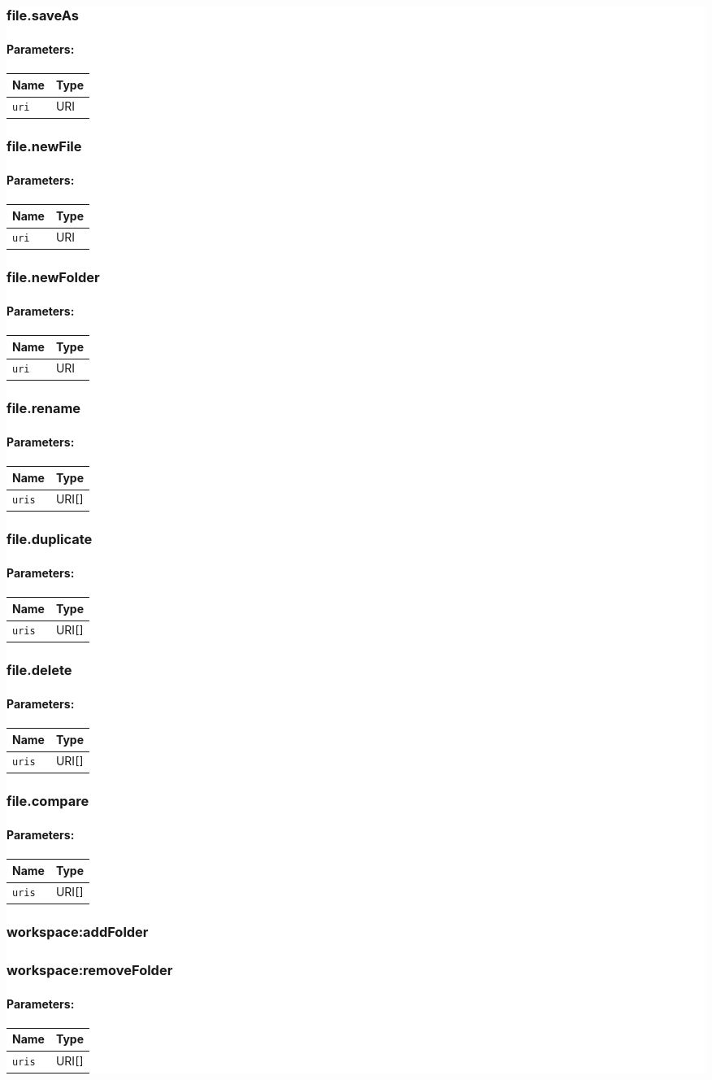 ### file.saveAs
#### Parameters:
Name | Type |
------ | ------ |
`uri` | URI |
### file.newFile
#### Parameters:
Name | Type |
------ | ------ |
`uri` | URI |
### file.newFolder
#### Parameters:
Name | Type |
------ | ------ |
`uri` | URI |
### file.rename
#### Parameters:
Name | Type |
------ | ------ |
`uris` | URI[] |
### file.duplicate
#### Parameters:
Name | Type |
------ | ------ |
`uris` | URI[] |
### file.delete
#### Parameters:
Name | Type |
------ | ------ |
`uris` | URI[] |
### file.compare
#### Parameters:
Name | Type |
------ | ------ |
`uris` | URI[] |
### workspace:addFolder
### workspace:removeFolder
#### Parameters:
Name | Type |
------ | ------ |
`uris` | URI[] |
